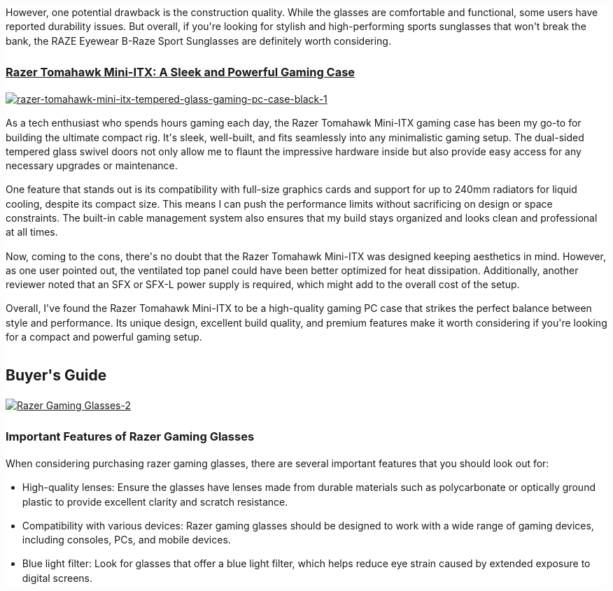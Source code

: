However, one potential drawback is the construction quality. While the glasses are comfortable and functional, some users have reported durability issues. But overall, if you're looking for stylish and high-performing sports sunglasses that won't break the bank, the RAZE Eyewear B-Raze Sport Sunglasses are definitely worth considering. 


### [Razer Tomahawk Mini-ITX: A Sleek and Powerful Gaming Case](https://serp.ly/@serpgames/amazon/razer-gaming-glasses?utm_source=serpgames&utm_medium=website&utm_campaign=serp.games&utm_content=razer-gaming-glasses&utm_term=razer-tomahawk-mini-itx-a-sleek-and-powerful-gaming-case)

<div class="image"><a href="https://serp.ly/@serpgames/amazon/razer-gaming-glasses?utm_source=serpgames&utm_medium=website&utm_campaign=serp.games&utm_content=razer-gaming-glasses&utm_term=razer-tomahawk-mini-itx-tempered-glass-gaming-pc-case-black-1"><img alt="razer-tomahawk-mini-itx-tempered-glass-gaming-pc-case-black-1" src="https://imagedelivery.net/vy2bglCGN6hEeWOnSe2c7A/razer-tomahawk-mini-itx-tempered-glass-gaming-pc-case-black-1/w=720,h=540,fit=pad,background=black"/></a></div>

As a tech enthusiast who spends hours gaming each day, the Razer Tomahawk Mini-ITX gaming case has been my go-to for building the ultimate compact rig. It's sleek, well-built, and fits seamlessly into any minimalistic gaming setup. The dual-sided tempered glass swivel doors not only allow me to flaunt the impressive hardware inside but also provide easy access for any necessary upgrades or maintenance. 

One feature that stands out is its compatibility with full-size graphics cards and support for up to 240mm radiators for liquid cooling, despite its compact size. This means I can push the performance limits without sacrificing on design or space constraints. The built-in cable management system also ensures that my build stays organized and looks clean and professional at all times. 

Now, coming to the cons, there's no doubt that the Razer Tomahawk Mini-ITX was designed keeping aesthetics in mind. However, as one user pointed out, the ventilated top panel could have been better optimized for heat dissipation. Additionally, another reviewer noted that an SFX or SFX-L power supply is required, which might add to the overall cost of the setup. 

Overall, I've found the Razer Tomahawk Mini-ITX to be a high-quality gaming PC case that strikes the perfect balance between style and performance. Its unique design, excellent build quality, and premium features make it worth considering if you're looking for a compact and powerful gaming setup. 


## Buyer's Guide

<div><a href="https://serp.ly/@serpgames/amazon/razer-gaming-glasses?utm_source=serpgames&utm_medium=website&utm_campaign=serp.games&utm_content=razer-gaming-glasses&utm_term=razer-gaming-glasses-2"><img src="https://imagedelivery.net/vy2bglCGN6hEeWOnSe2c7A/Razer+Gaming+Glasses-2/w=720,h=540,fit=pad,background=black" alt="Razer Gaming Glasses-2"></a></div>


### Important Features of Razer Gaming Glasses

When considering purchasing razer gaming glasses, there are several important features that you should look out for: 

* High-quality lenses: Ensure the glasses have lenses made from durable materials such as polycarbonate or optically ground plastic to provide excellent clarity and scratch resistance.

* Compatibility with various devices: Razer gaming glasses should be designed to work with a wide range of gaming devices, including consoles, PCs, and mobile devices.

* Blue light filter: Look for glasses that offer a blue light filter, which helps reduce eye strain caused by extended exposure to digital screens.

